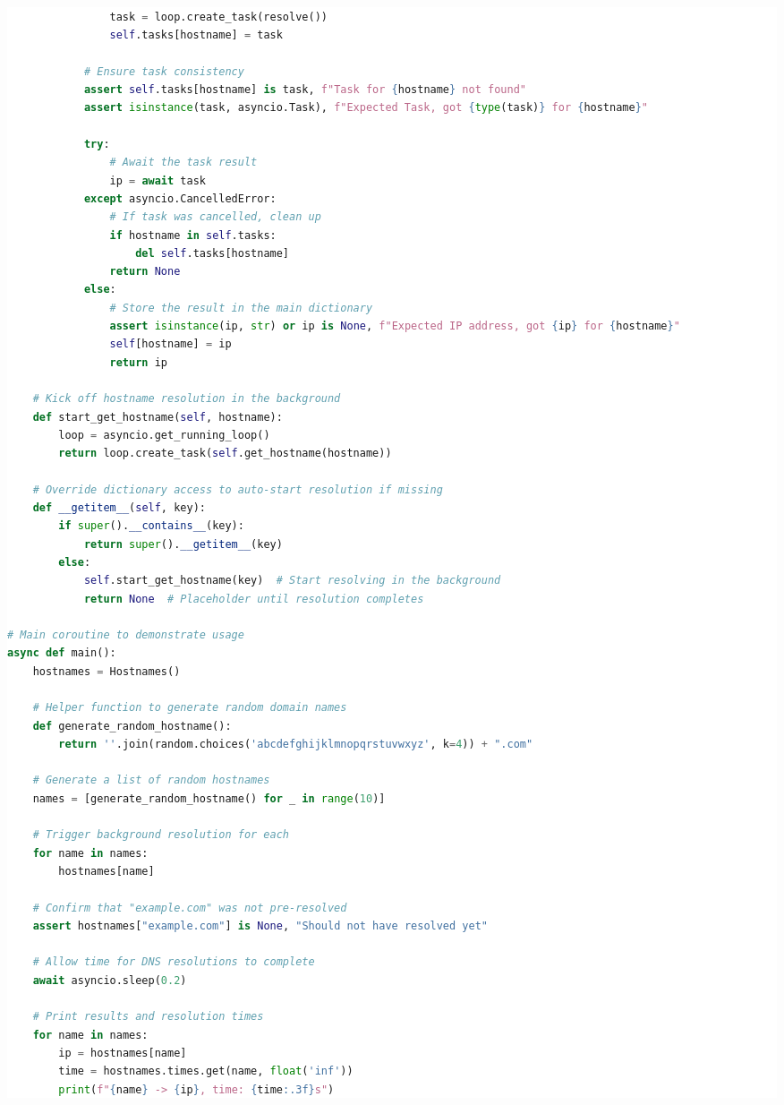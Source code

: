 ```python
                task = loop.create_task(resolve())
                self.tasks[hostname] = task

            # Ensure task consistency
            assert self.tasks[hostname] is task, f"Task for {hostname} not found"
            assert isinstance(task, asyncio.Task), f"Expected Task, got {type(task)} for {hostname}"

            try:
                # Await the task result
                ip = await task
            except asyncio.CancelledError:
                # If task was cancelled, clean up
                if hostname in self.tasks:
                    del self.tasks[hostname]
                return None
            else:
                # Store the result in the main dictionary
                assert isinstance(ip, str) or ip is None, f"Expected IP address, got {ip} for {hostname}"
                self[hostname] = ip
                return ip

    # Kick off hostname resolution in the background
    def start_get_hostname(self, hostname):
        loop = asyncio.get_running_loop()
        return loop.create_task(self.get_hostname(hostname))

    # Override dictionary access to auto-start resolution if missing
    def __getitem__(self, key):
        if super().__contains__(key):
            return super().__getitem__(key)
        else:
            self.start_get_hostname(key)  # Start resolving in the background
            return None  # Placeholder until resolution completes

# Main coroutine to demonstrate usage
async def main():
    hostnames = Hostnames()

    # Helper function to generate random domain names
    def generate_random_hostname():
        return ''.join(random.choices('abcdefghijklmnopqrstuvwxyz', k=4)) + ".com"

    # Generate a list of random hostnames
    names = [generate_random_hostname() for _ in range(10)]

    # Trigger background resolution for each
    for name in names:
        hostnames[name]

    # Confirm that "example.com" was not pre-resolved
    assert hostnames["example.com"] is None, "Should not have resolved yet"

    # Allow time for DNS resolutions to complete
    await asyncio.sleep(0.2)

    # Print results and resolution times
    for name in names:
        ip = hostnames[name]
        time = hostnames.times.get(name, float('inf'))
        print(f"{name} -> {ip}, time: {time:.3f}s")

```